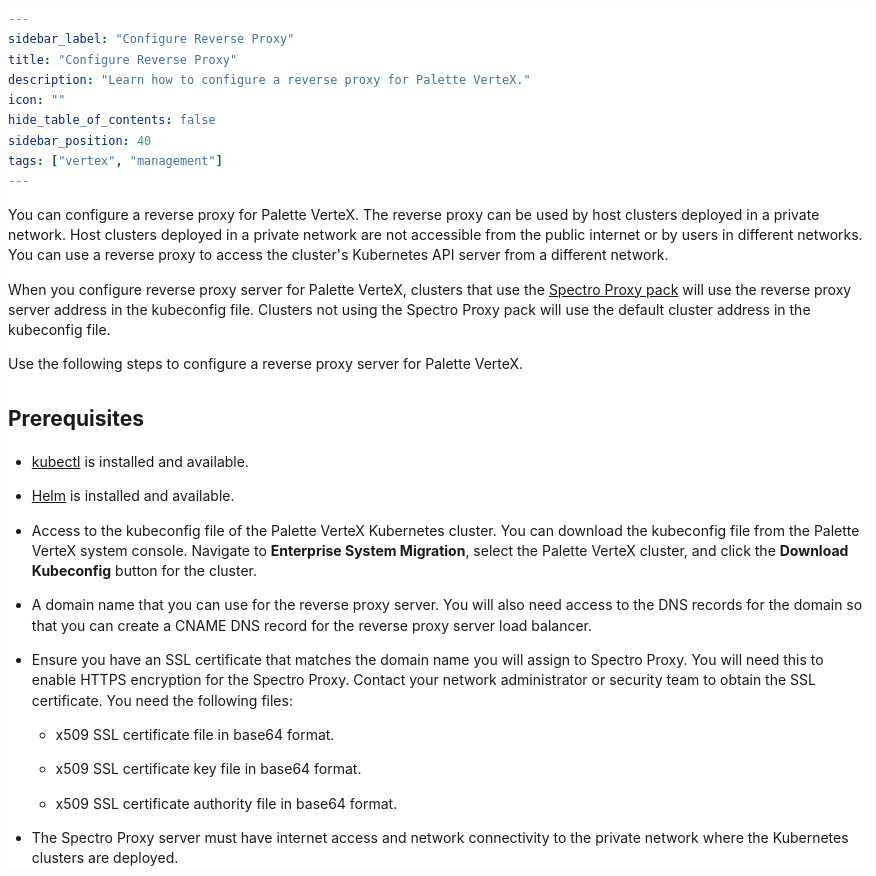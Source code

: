 ```yaml
---
sidebar_label: "Configure Reverse Proxy"
title: "Configure Reverse Proxy"
description: "Learn how to configure a reverse proxy for Palette VerteX."
icon: ""
hide_table_of_contents: false
sidebar_position: 40
tags: ["vertex", "management"]
---
```


You can configure a reverse proxy for Palette VerteX. The reverse proxy can be used by host clusters deployed in a
private network. Host clusters deployed in a private network are not accessible from the public internet or by users in
different networks. You can use a reverse proxy to access the cluster's Kubernetes API server from a different network.

When you configure reverse proxy server for Palette VerteX, clusters that use the
[Spectro Proxy pack](../../integrations/frp.md) will use the reverse proxy server address in the kubeconfig file.
Clusters not using the Spectro Proxy pack will use the default cluster address in the kubeconfig file.

Use the following steps to configure a reverse proxy server for Palette VerteX.

## Prerequisites

- [kubectl](https://kubernetes.io/docs/tasks/tools/#kubectl) is installed and available.

- [Helm](https://helm.sh/docs/intro/install/) is installed and available.

- Access to the kubeconfig file of the Palette VerteX Kubernetes cluster. You can download the kubeconfig file from the
  Palette VerteX system console. Navigate to **Enterprise System Migration**, select the Palette VerteX cluster, and
  click the **Download Kubeconfig** button for the cluster.

- A domain name that you can use for the reverse proxy server. You will also need access to the DNS records for the
  domain so that you can create a CNAME DNS record for the reverse proxy server load balancer.

- Ensure you have an SSL certificate that matches the domain name you will assign to Spectro Proxy. You will need this
  to enable HTTPS encryption for the Spectro Proxy. Contact your network administrator or security team to obtain the
  SSL certificate. You need the following files:

  - x509 SSL certificate file in base64 format.

  - x509 SSL certificate key file in base64 format.

  - x509 SSL certificate authority file in base64 format.

- The Spectro Proxy server must have internet access and network connectivity to the private network where the
  Kubernetes clusters are deployed.

